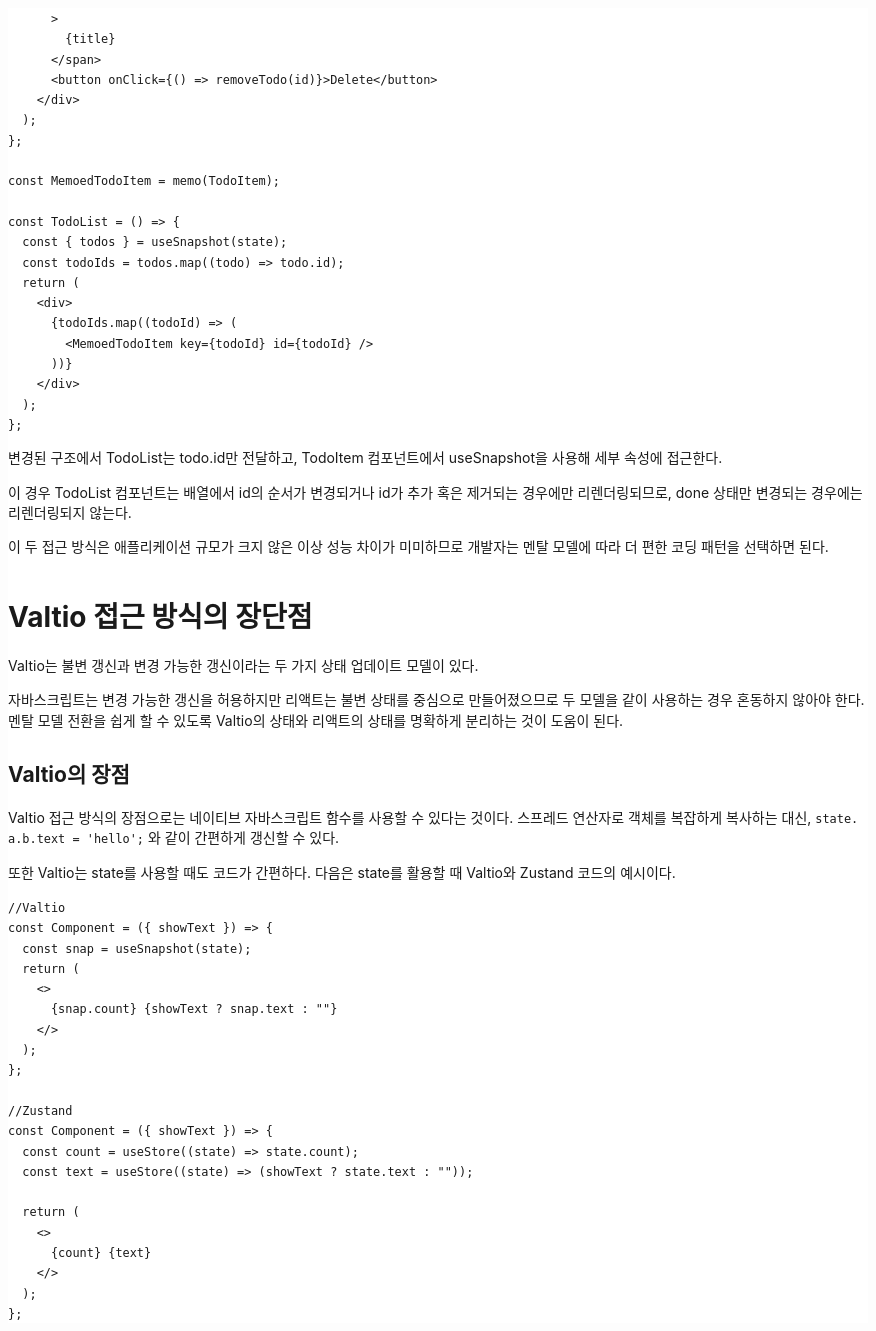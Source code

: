 ```tsx
      >
        {title}
      </span>
      <button onClick={() => removeTodo(id)}>Delete</button>
    </div>
  );
};

const MemoedTodoItem = memo(TodoItem);

const TodoList = () => {
  const { todos } = useSnapshot(state);
  const todoIds = todos.map((todo) => todo.id);
  return (
    <div>
      {todoIds.map((todoId) => (
        <MemoedTodoItem key={todoId} id={todoId} />
      ))}
    </div>
  );
};
```

변경된 구조에서 TodoList는 todo.id만 전달하고, TodoItem 컴포넌트에서 useSnapshot을 사용해 세부 속성에 접근한다.

이 경우 TodoList 컴포넌트는 배열에서 id의 순서가 변경되거나 id가 추가 혹은 제거되는 경우에만 리렌더링되므로, done 상태만 변경되는 경우에는 리렌더링되지 않는다.

이 두 접근 방식은 애플리케이션 규모가 크지 않은 이상 성능 차이가 미미하므로 개발자는 멘탈 모델에 따라 더 편한 코딩 패턴을 선택하면 된다.

# Valtio 접근 방식의 장단점

Valtio는 불변 갱신과 변경 가능한 갱신이라는 두 가지 상태 업데이트 모델이 있다.

자바스크립트는 변경 가능한 갱신을 허용하지만 리액트는 불변 상태를 중심으로 만들어졌으므로 두 모델을 같이 사용하는 경우 혼동하지 않아야 한다. 멘탈 모델 전환을 쉽게 할 수 있도록 Valtio의 상태와 리액트의 상태를 명확하게 분리하는 것이 도움이 된다.

## Valtio의 장점

Valtio 접근 방식의 장점으로는 네이티브 자바스크립트 함수를 사용할 수 있다는 것이다. 스프레드 연산자로 객체를 복잡하게 복사하는 대신, `state.a.b.text = 'hello';` 와 같이 간편하게 갱신할 수 있다.

또한 Valtio는 state를 사용할 때도 코드가 간편하다. 다음은 state를 활용할 때 Valtio와 Zustand 코드의 예시이다.

```tsx
//Valtio
const Component = ({ showText }) => {
  const snap = useSnapshot(state);
  return (
    <>
      {snap.count} {showText ? snap.text : ""}
    </>
  );
};

//Zustand
const Component = ({ showText }) => {
  const count = useStore((state) => state.count);
  const text = useStore((state) => (showText ? state.text : ""));

  return (
    <>
      {count} {text}
    </>
  );
};
```